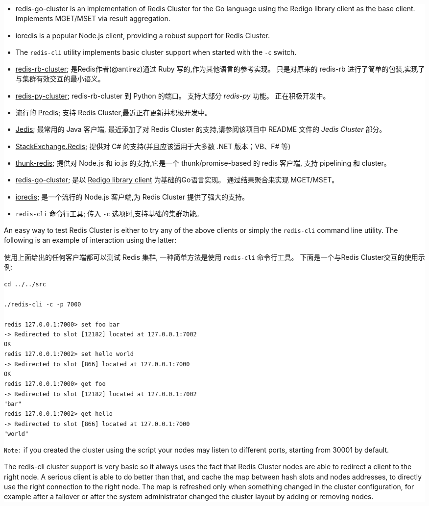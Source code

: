 - [redis-go-cluster](https://github.com/chasex/redis-go-cluster) is an implementation of Redis Cluster for the Go language using the [Redigo library client](https://github.com/garyburd/redigo) as the base client. Implements MGET/MSET via result aggregation.
- [ioredis](https://github.com/luin/ioredis) is a popular Node.js client, providing a robust support for Redis Cluster.
- The `redis-cli` utility implements basic cluster support when started with the `-c` switch.


- [redis-rb-cluster](http://github.com/antirez/redis-rb-cluster); 是Redis作者(@antirez)通过 Ruby 写的,作为其他语言的参考实现。 只是对原来的 redis-rb 进行了简单的包装,实现了与集群有效交互的最小语义。
- [redis-py-cluster](https://github.com/Grokzen/redis-py-cluster); redis-rb-cluster 到 Python 的端口。 支持大部分 *redis-py* 功能。 正在积极开发中。
- 流行的 [Predis](https://github.com/nrk/predis); 支持 Redis Cluster,最近正在更新并积极开发中。
- [Jedis](https://github.com/xetorthio/jedis); 最常用的 Java 客户端, 最近添加了对 Redis Cluster 的支持,请参阅该项目中 README 文件的 *Jedis Cluster* 部分。
- [StackExchange.Redis](https://github.com/StackExchange/StackExchange.Redis); 提供对 C# 的支持(并且应该适用于大多数 .NET 版本；VB、F# 等)
- [thunk-redis](https://github.com/thunks/thunk-redis); 提供对 Node.js 和 io.js 的支持,它是一个 thunk/promise-based 的 redis 客户端, 支持 pipelining 和 cluster。
- [redis-go-cluster](https://github.com/chasex/redis-go-cluster); 是以 [Redigo library client](https://github.com/garyburd/redigo) 为基础的Go语言实现。 通过结果聚合来实现 MGET/MSET。
- [ioredis](https://github.com/luin/ioredis); 是一个流行的 Node.js 客户端,为 Redis Cluster 提供了强大的支持。
- `redis-cli` 命令行工具; 传入 `-c` 选项时,支持基础的集群功能。


An easy way to test Redis Cluster is either to try any of the above clients or simply the `redis-cli` command line utility. The following is an example of interaction using the latter:

使用上面给出的任何客户端都可以测试 Redis 集群, 一种简单方法是使用 `redis-cli` 命令行工具。
下面是一个与Redis Cluster交互的使用示例:

```
cd ../../src

./redis-cli -c -p 7000

redis 127.0.0.1:7000> set foo bar
-> Redirected to slot [12182] located at 127.0.0.1:7002
OK
redis 127.0.0.1:7002> set hello world
-> Redirected to slot [866] located at 127.0.0.1:7000
OK
redis 127.0.0.1:7000> get foo
-> Redirected to slot [12182] located at 127.0.0.1:7002
"bar"
redis 127.0.0.1:7002> get hello
-> Redirected to slot [866] located at 127.0.0.1:7000
"world"
```

`Note:` if you created the cluster using the script your nodes may listen to different ports, starting from 30001 by default.

The redis-cli cluster support is very basic so it always uses the fact that Redis Cluster nodes are able to redirect a client to the right node. A serious client is able to do better than that, and cache the map between hash slots and nodes addresses, to directly use the right connection to the right node. The map is refreshed only when something changed in the cluster configuration, for example after a failover or after the system administrator changed the cluster layout by adding or removing nodes.
